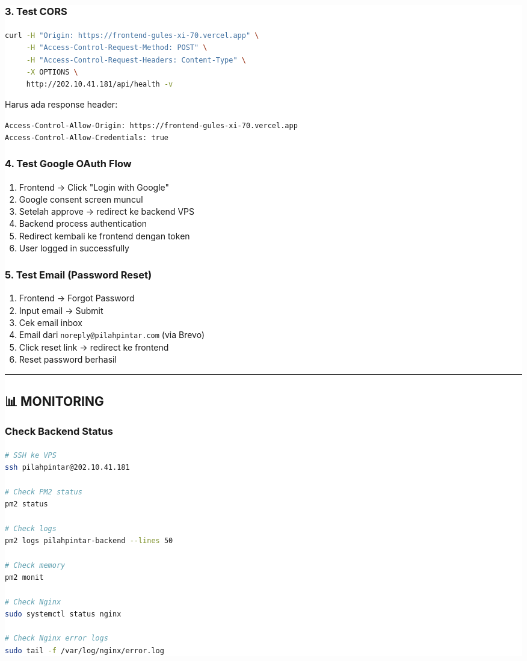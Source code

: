 ### 3. **Test CORS**

```bash
curl -H "Origin: https://frontend-gules-xi-70.vercel.app" \
     -H "Access-Control-Request-Method: POST" \
     -H "Access-Control-Request-Headers: Content-Type" \
     -X OPTIONS \
     http://202.10.41.181/api/health -v
```

Harus ada response header:

```
Access-Control-Allow-Origin: https://frontend-gules-xi-70.vercel.app
Access-Control-Allow-Credentials: true
```

### 4. **Test Google OAuth Flow**

1. Frontend → Click "Login with Google"
2. Google consent screen muncul
3. Setelah approve → redirect ke backend VPS
4. Backend process authentication
5. Redirect kembali ke frontend dengan token
6. User logged in successfully

### 5. **Test Email (Password Reset)**

1. Frontend → Forgot Password
2. Input email → Submit
3. Cek email inbox
4. Email dari `noreply@pilahpintar.com` (via Brevo)
5. Click reset link → redirect ke frontend
6. Reset password berhasil

---

## 📊 MONITORING

### Check Backend Status

```bash
# SSH ke VPS
ssh pilahpintar@202.10.41.181

# Check PM2 status
pm2 status

# Check logs
pm2 logs pilahpintar-backend --lines 50

# Check memory
pm2 monit

# Check Nginx
sudo systemctl status nginx

# Check Nginx error logs
sudo tail -f /var/log/nginx/error.log
```
